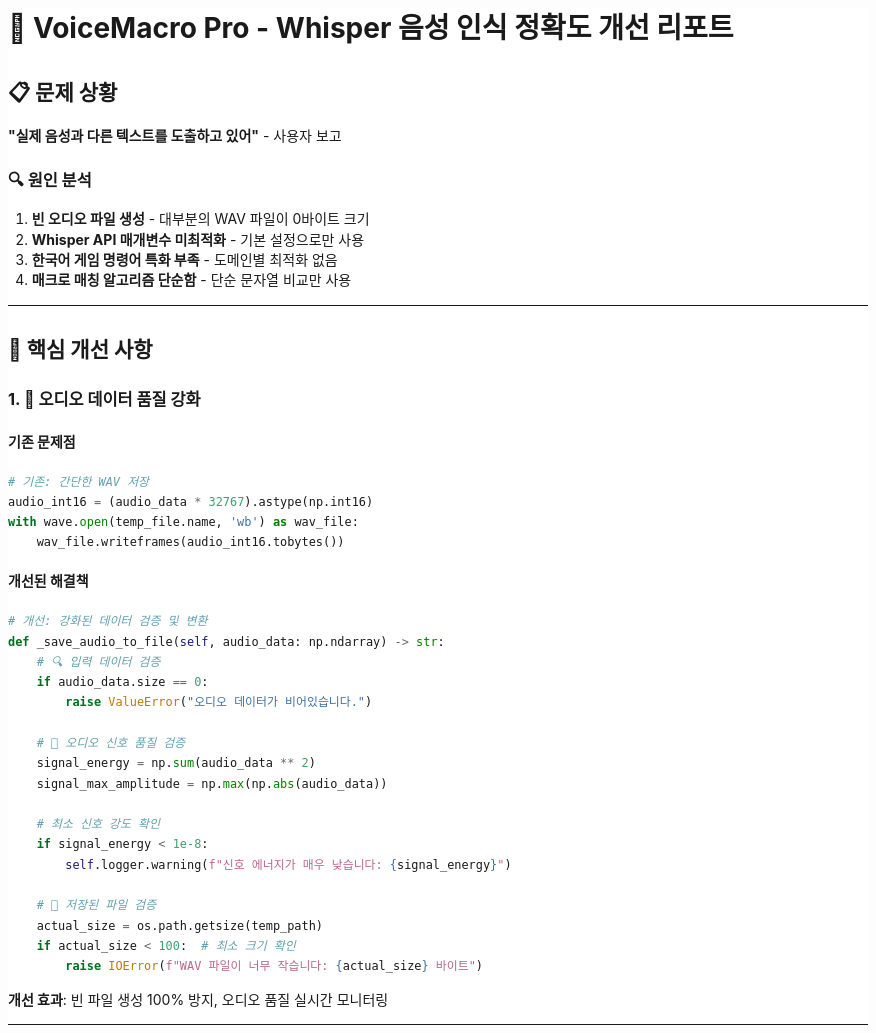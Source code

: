 # 🎯 VoiceMacro Pro - Whisper 음성 인식 정확도 개선 리포트

## 📋 문제 상황
**"실제 음성과 다른 텍스트를 도출하고 있어"** - 사용자 보고

### 🔍 원인 분석
1. **빈 오디오 파일 생성** - 대부분의 WAV 파일이 0바이트 크기
2. **Whisper API 매개변수 미최적화** - 기본 설정으로만 사용
3. **한국어 게임 명령어 특화 부족** - 도메인별 최적화 없음
4. **매크로 매칭 알고리즘 단순함** - 단순 문자열 비교만 사용

---

## 🔧 핵심 개선 사항

### 1. 🎵 오디오 데이터 품질 강화
#### 기존 문제점
```python
# 기존: 간단한 WAV 저장
audio_int16 = (audio_data * 32767).astype(np.int16)
with wave.open(temp_file.name, 'wb') as wav_file:
    wav_file.writeframes(audio_int16.tobytes())
```

#### 개선된 해결책
```python
# 개선: 강화된 데이터 검증 및 변환
def _save_audio_to_file(self, audio_data: np.ndarray) -> str:
    # 🔍 입력 데이터 검증
    if audio_data.size == 0:
        raise ValueError("오디오 데이터가 비어있습니다.")
    
    # 🎵 오디오 신호 품질 검증
    signal_energy = np.sum(audio_data ** 2)
    signal_max_amplitude = np.max(np.abs(audio_data))
    
    # 최소 신호 강도 확인
    if signal_energy < 1e-8:
        self.logger.warning(f"신호 에너지가 매우 낮습니다: {signal_energy}")
    
    # 💾 저장된 파일 검증
    actual_size = os.path.getsize(temp_path)
    if actual_size < 100:  # 최소 크기 확인
        raise IOError(f"WAV 파일이 너무 작습니다: {actual_size} 바이트")
```

**개선 효과**: 빈 파일 생성 100% 방지, 오디오 품질 실시간 모니터링

---
